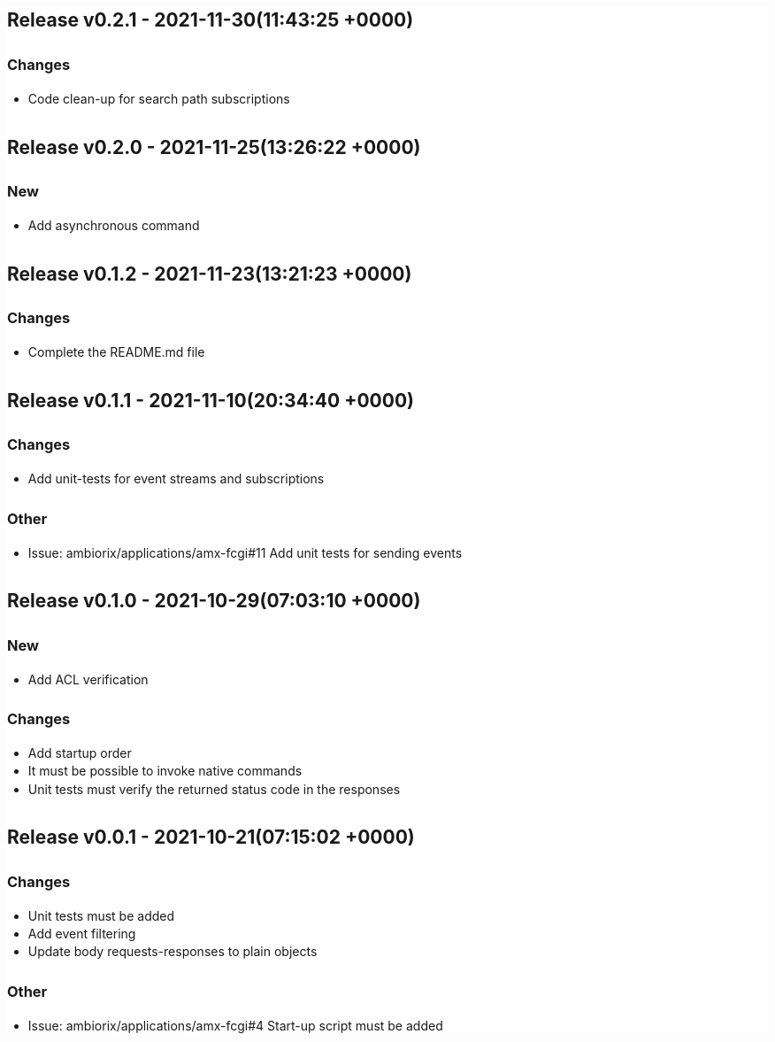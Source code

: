 ## Release v0.2.1 - 2021-11-30(11:43:25 +0000)

### Changes

- Code clean-up for search path subscriptions

## Release v0.2.0 - 2021-11-25(13:26:22 +0000)

### New

- Add asynchronous command

## Release v0.1.2 - 2021-11-23(13:21:23 +0000)

### Changes

- Complete the README.md file

## Release v0.1.1 - 2021-11-10(20:34:40 +0000)

### Changes

- Add unit-tests for event streams and subscriptions

### Other

- Issue: ambiorix/applications/amx-fcgi#11 Add unit tests for sending events

## Release v0.1.0 - 2021-10-29(07:03:10 +0000)

### New

- Add ACL verification

### Changes

- Add startup order
- It must be possible to invoke native commands
- Unit tests must verify the returned status code in the responses

## Release v0.0.1 - 2021-10-21(07:15:02 +0000)

### Changes

- Unit tests must be added
- Add event filtering
- Update body requests-responses to plain objects

### Other

- Issue: ambiorix/applications/amx-fcgi#4 Start-up script must be added

